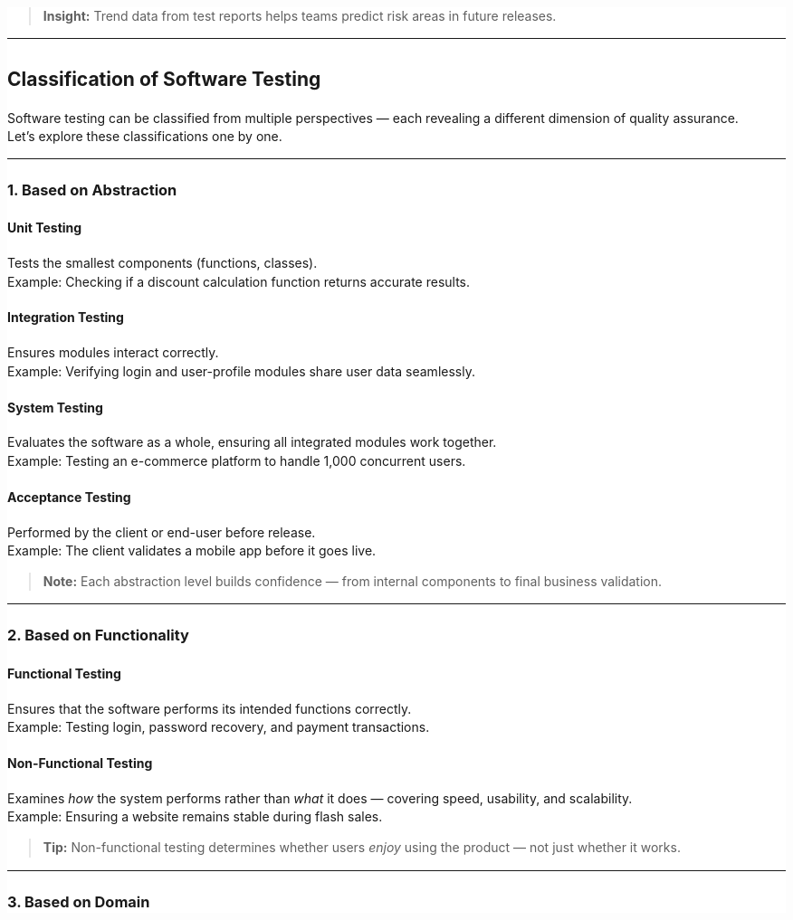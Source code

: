 > **Insight:** Trend data from test reports helps teams predict risk areas in future releases.

---

##  Classification of Software Testing

Software testing can be classified from multiple perspectives — each revealing a different dimension of quality assurance.  
Let’s explore these classifications one by one.

---

### 1.  Based on Abstraction

####  Unit Testing
Tests the smallest components (functions, classes).  
Example: Checking if a discount calculation function returns accurate results.

####  Integration Testing
Ensures modules interact correctly.  
Example: Verifying login and user-profile modules share user data seamlessly.

#### System Testing
Evaluates the software as a whole, ensuring all integrated modules work together.  
Example: Testing an e-commerce platform to handle 1,000 concurrent users.

####  Acceptance Testing
Performed by the client or end-user before release.  
Example: The client validates a mobile app before it goes live.

>  **Note:** Each abstraction level builds confidence — from internal components to final business validation.

---

### 2. Based on Functionality

#### Functional Testing
Ensures that the software performs its intended functions correctly.  
Example: Testing login, password recovery, and payment transactions.

####  Non-Functional Testing
Examines *how* the system performs rather than *what* it does — covering speed, usability, and scalability.  
Example: Ensuring a website remains stable during flash sales.

>  **Tip:** Non-functional testing determines whether users *enjoy* using the product — not just whether it works.

---

### 3. Based on Domain
